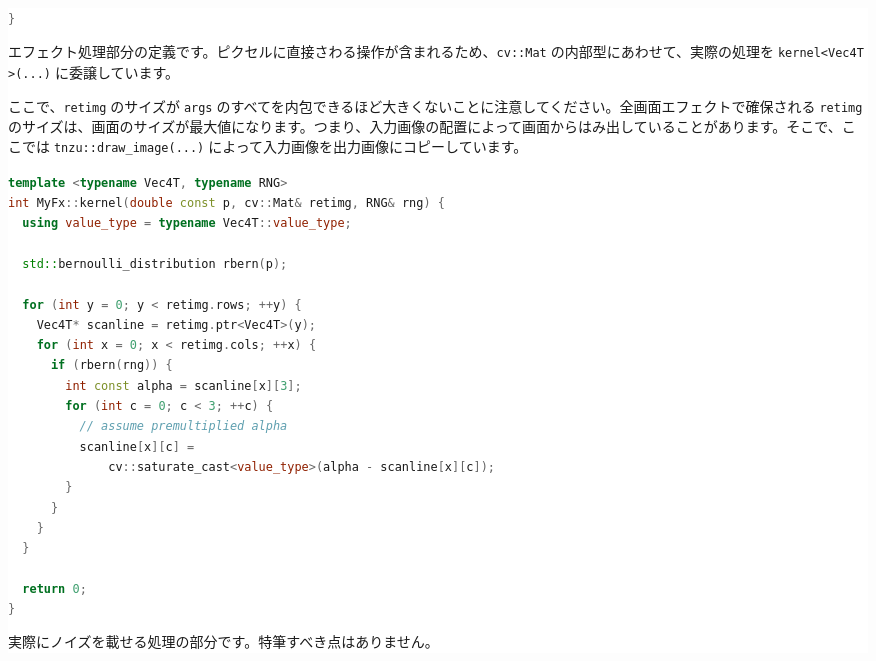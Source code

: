 ```cpp
}
```

エフェクト処理部分の定義です。ピクセルに直接さわる操作が含まれるため、`cv::Mat` の内部型にあわせて、実際の処理を `kernel<Vec4T>(...)` に委譲しています。

ここで、`retimg` のサイズが `args` のすべてを内包できるほど大きくないことに注意してください。全画面エフェクトで確保される `retimg` のサイズは、画面のサイズが最大値になります。つまり、入力画像の配置によって画面からはみ出していることがあります。そこで、ここでは `tnzu::draw_image(...)` によって入力画像を出力画像にコピーしています。


```cpp
template <typename Vec4T, typename RNG>
int MyFx::kernel(double const p, cv::Mat& retimg, RNG& rng) {
  using value_type = typename Vec4T::value_type;

  std::bernoulli_distribution rbern(p);

  for (int y = 0; y < retimg.rows; ++y) {
    Vec4T* scanline = retimg.ptr<Vec4T>(y);
    for (int x = 0; x < retimg.cols; ++x) {
      if (rbern(rng)) {
        int const alpha = scanline[x][3];
        for (int c = 0; c < 3; ++c) {
          // assume premultiplied alpha
          scanline[x][c] =
              cv::saturate_cast<value_type>(alpha - scanline[x][c]);
        }
      }
    }
  }

  return 0;
}
```

実際にノイズを載せる処理の部分です。特筆すべき点はありません。
